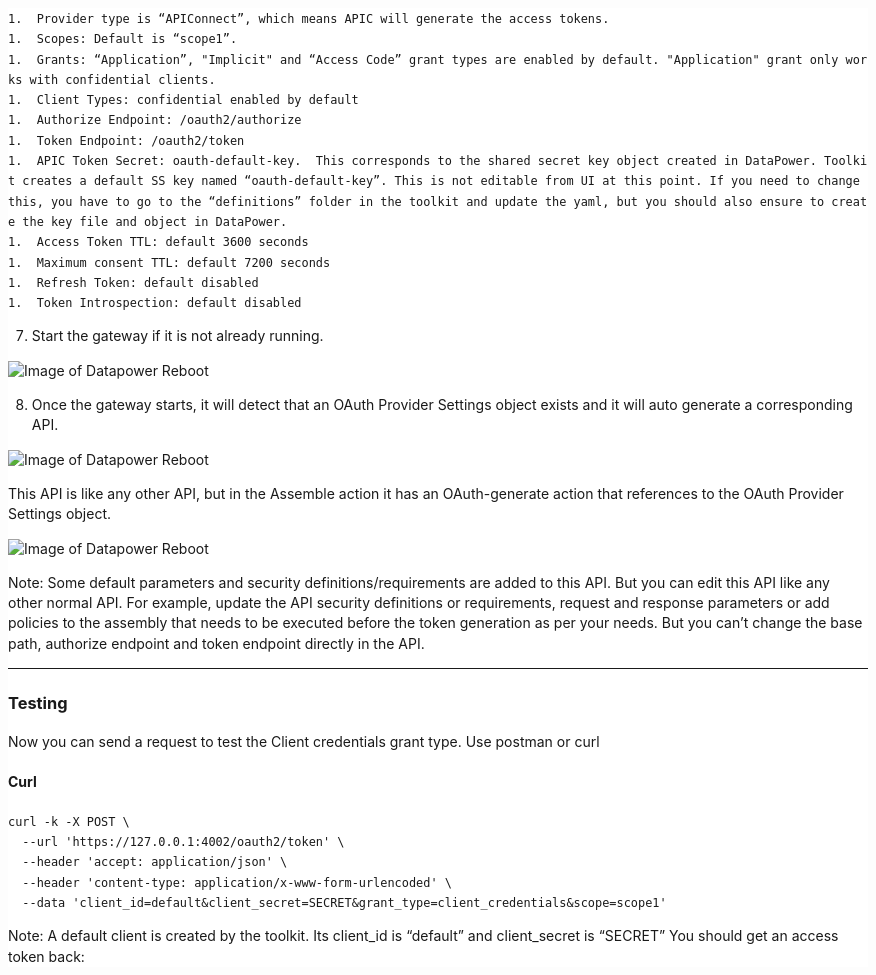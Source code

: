     1.	Provider type is “APIConnect”, which means APIC will generate the access tokens.
    1.	Scopes: Default is “scope1”.
    1.	Grants: “Application”, "Implicit" and “Access Code” grant types are enabled by default. "Application" grant only works with confidential clients.
    1.  Client Types: confidential enabled by default
    1.	Authorize Endpoint: /oauth2/authorize
    1.	Token Endpoint: /oauth2/token
    1.  APIC Token Secret: oauth-default-key.  This corresponds to the shared secret key object created in DataPower. Toolkit creates a default SS key named “oauth-default-key”. This is not editable from UI at this point. If you need to change this, you have to go to the “definitions” folder in the toolkit and update the yaml, but you should also ensure to create the key file and object in DataPower.
    1.	Access Token TTL: default 3600 seconds
    1.	Maximum consent TTL: default 7200 seconds
    1.  Refresh Token: default disabled
    1.  Token Introspection: default disabled

7. Start the gateway if it is not already running.

![Image of Datapower Reboot](/images/oauth20/running.png)

8. Once the gateway starts, it will detect that an OAuth Provider Settings object exists and it will auto generate a corresponding API.

![Image of Datapower Reboot](/images/oauth20/provider_exists.png)

This API is like any other API, but in the Assemble action it has an OAuth-generate action that references to the OAuth Provider Settings object.

![Image of Datapower Reboot](/images/oauth20/oauth-generated.png)

Note: Some default parameters and security definitions/requirements are added to this API. But you can edit this API like any other normal API. For example, update the API security definitions or requirements, request and response parameters or add policies to the assembly that needs to be executed before the token generation as per your needs. But you can’t change the base path, authorize endpoint and token endpoint directly in the API. 

---

### Testing

Now you can send a request to test the Client credentials grant type. Use postman or curl


#### Curl
```
curl -k -X POST \
  --url 'https://127.0.0.1:4002/oauth2/token' \
  --header 'accept: application/json' \
  --header 'content-type: application/x-www-form-urlencoded' \
  --data 'client_id=default&client_secret=SECRET&grant_type=client_credentials&scope=scope1'
  ```

Note: A default client is created by the toolkit. Its client_id is “default” and client_secret is “SECRET” 
You should get an access token back:
